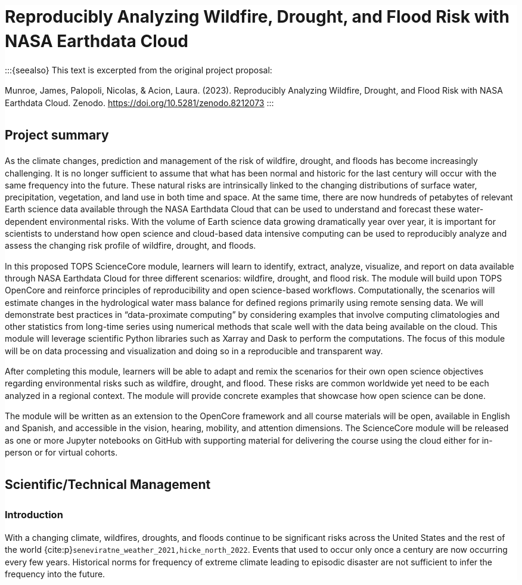 # Reproducibly Analyzing Wildfire, Drought, and Flood Risk with NASA Earthdata Cloud

:::{seealso} 
This text is excerpted from the original project proposal:

Munroe, James, Palopoli, Nicolas, & Acion, Laura. (2023). Reproducibly Analyzing Wildfire, Drought, and Flood Risk with NASA Earthdata Cloud. Zenodo. https://doi.org/10.5281/zenodo.8212073
:::


## Project summary
As the climate changes, prediction and management of the risk of wildfire, drought, and floods has become increasingly challenging. It is no longer sufficient to assume that what has been normal and historic for the last century will occur with the same frequency into the future. These natural risks are intrinsically linked to the changing distributions of surface water, precipitation, vegetation, and land use in both time and space. At the same time, there are now hundreds of petabytes of relevant Earth science data available through the NASA Earthdata Cloud that can be used to understand and forecast these water-dependent environmental risks. With the volume of Earth science data growing dramatically year over year, it is important for scientists to understand how open science and cloud-based data intensive computing can be used to reproducibly analyze and assess the changing risk profile of wildfire, drought, and floods.

In this proposed TOPS ScienceCore module, learners will learn to identify, extract, analyze, visualize, and report on data available through NASA Earthdata Cloud for three different scenarios: wildfire, drought, and flood risk. The module will build upon TOPS OpenCore and reinforce principles of reproducibility and open science-based workflows. Computationally, the scenarios will estimate changes in the hydrological water mass balance for defined regions primarily using remote sensing data. We will demonstrate best practices in “data-proximate computing” by considering examples that involve computing climatologies and other statistics from long-time series using numerical methods that scale well with the data being available on the cloud. This module will leverage scientific Python libraries such as Xarray and Dask to perform the computations. The focus of this module will be on data processing and visualization and doing so in a reproducible and transparent way.

After completing this module, learners will be able to adapt and remix the scenarios for their own open science objectives regarding environmental risks such as wildfire, drought, and flood. These risks are common worldwide yet need to be each analyzed in a regional context. The module will provide concrete examples that showcase how open science can be done.

The module will be written as an extension to the OpenCore framework and all course materials will be open, available in English and Spanish, and accessible in the vision, hearing, mobility, and attention dimensions. The ScienceCore module will be released as one or more Jupyter notebooks on GitHub with supporting material for delivering the course using the cloud either for in-person or for virtual cohorts.


## Scientific/Technical Management

### Introduction
With a changing climate, wildfires, droughts, and floods continue to be significant risks across the United States and the rest of the world {cite:p}`seneviratne_weather_2021,hicke_north_2022`. Events that used to occur only once a century are now occurring every few years. Historical norms for frequency of extreme climate leading to episodic disaster are not sufficient to infer the frequency into the future. 
